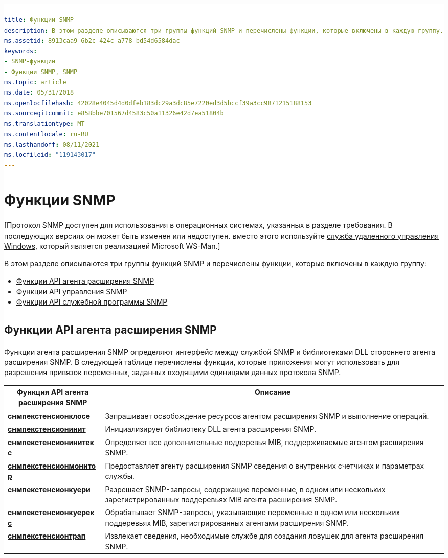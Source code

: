 ```yaml
---
title: Функции SNMP
description: В этом разделе описываются три группы функций SNMP и перечислены функции, которые включены в каждую группу.
ms.assetid: 8913caa9-6b2c-424c-a778-bd54d6584dac
keywords:
- SNMP-функции
- Функции SNMP, SNMP
ms.topic: article
ms.date: 05/31/2018
ms.openlocfilehash: 42028e4045d4d0dfeb183dc29a3dc85e7220ed3d5bccf39a3cc9871215188153
ms.sourcegitcommit: e858bbe701567d4583c50a11326e42d7ea51804b
ms.translationtype: MT
ms.contentlocale: ru-RU
ms.lasthandoff: 08/11/2021
ms.locfileid: "119143017"
---
```

# <a name="snmp-functions"></a>Функции SNMP

\[Протокол SNMP доступен для использования в операционных системах, указанных в разделе требования. В последующих версиях он может быть изменен или недоступен. вместо этого используйте [служба удаленного управления Windows](/windows/desktop/WinRM/portal), который является реализацией Microsoft WS-Man.\]

В этом разделе описываются три группы функций SNMP и перечислены функции, которые включены в каждую группу:

-   [Функции API агента расширения SNMP](#snmp-extension-agent-api-functions)
-   [Функции API управления SNMP](#snmp-management-api-functions)
-   [Функции API служебной программы SNMP](#snmp-utility-api-functions)

## <a name="snmp-extension-agent-api-functions"></a>Функции API агента расширения SNMP

Функции агента расширения SNMP определяют интерфейс между службой SNMP и библиотеками DLL стороннего агента расширения SNMP. В следующей таблице перечислены функции, которые приложения могут использовать для разрешения привязок переменных, заданных входящими единицами данных протокола SNMP.

| Функция API агента расширения SNMP                    | Описание                                                                                                              |
|------------------------------------------------------|--------------------------------------------------------------------------------------------------------------------------|
| [**снмпекстенсионклосе**](/windows/desktop/api/Snmp/nf-snmp-snmpextensionclose)     | Запрашивает освобождение ресурсов агентом расширения SNMP и выполнение операций.                                    |
| [**снмпекстенсионинит**](/windows/desktop/api/Snmp/nf-snmp-snmpextensioninit)       | Инициализирует библиотеку DLL агента расширения SNMP.                                                                                |
| [**снмпекстенсионинитекс**](/windows/desktop/api/Snmp/nf-snmp-snmpextensioninitex)   | Определяет все дополнительные поддеревья MIB, поддерживаемые агентом расширения SNMP.             |
| [**снмпекстенсионмонитор**](/windows/desktop/api/Snmp/nf-snmp-snmpextensionmonitor) | Предоставляет агенту расширения SNMP сведения о внутренних счетчиках и параметрах службы.            |
| [**снмпекстенсионкуери**](/windows/desktop/api/Snmp/nf-snmp-snmpextensionquery)     | Разрешает SNMP-запросы, содержащие переменные, в одном или нескольких зарегистрированных поддеревьях MIB агента расширения SNMP. |
| [**снмпекстенсионкуерекс**](/windows/desktop/api/Snmp/nf-snmp-snmpextensionqueryex) | Обрабатывает SNMP-запросы, указывающие переменные в одном или нескольких поддеревьях MIB, зарегистрированных агентами расширения SNMP. |
| [**снмпекстенсионтрап**](/windows/desktop/api/Snmp/nf-snmp-snmpextensiontrap)       | Извлекает сведения, необходимые службе для создания ловушек для агента расширения SNMP.                          |
